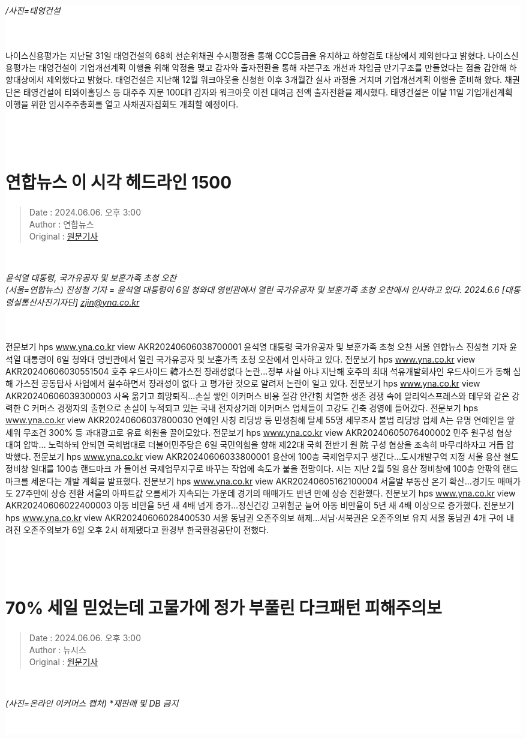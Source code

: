 <img alt="/사진=태영건설" class="_LAZY_LOADING _LAZY_LOADING_INIT_HIDE" src="https://imgnews.pstatic.net/image/293/2024/06/06/0000055171_001_20240606150007525.png?type=w647" id="img1" style="display: none;"></img><em class="img_desc">/사진=태영건설</em>  
<br/><br/>  
  
나이스신용평가는 지난달 31일 태영건설의 68회 선순위채권 수시평정을 통해 CCC등급을 유지하고 하향검토 대상에서 제외한다고 밝혔다.
나이스신용평가는 태영건설이 기업개선계획 이행을 위해 약정을 맺고 감자와 출자전환을 통해 자본구조 개선과 차입금 만기구조를 만들었다는 점을 감안해 하향대상에서 제외했다고 밝혔다.
태영건설은 지난해 12월 워크아웃을 신청한 이후 3개월간 실사 과정을 거치며 기업개선계획 이행을 준비해 왔다.
채권단은 태영건설에 티와이홀딩스 등 대주주 지분 100대1 감자와 워크아웃 이전 대여금 전액 출자전환을 제시했다.
태영건설은 이달 11일 기업개선계획 이행을 위한 임시주주총회를 열고 사채권자집회도 개최할 예정이다.  
<br/><br/><br/>  

  
# 연합뉴스 이 시각 헤드라인  1500  
  
> Date : 2024.06.06. 오후 3:00  
> Author : 연합뉴스  
> Original : [원문기사](https://n.news.naver.com/mnews/article/001/0014732212?sid=101)  
<br/>  
  
<img alt="윤석열 대통령, 국가유공자 및 보훈가족 초청 오찬(서울=연합뉴스) 진성철 기자 = 윤석열 대통령이 6일 청와대 영빈관에서 열린 국가유공자 및 보훈가족 초청 오찬에서 인사하고 있다.  2024.6.6  [대통령실통신" class="_LAZY_LOADING _LAZY_LOADING_INIT_HIDE" src="https://imgnews.pstatic.net/image/001/2024/06/06/PYH2024060605850001300_P4_20240606150023669.jpg?type=w647" id="img1" style="display: none;"></img><em class="img_desc">윤석열 대통령, 국가유공자 및 보훈가족 초청 오찬<br/>(서울=연합뉴스) 진성철 기자 = 윤석열 대통령이 6일 청와대 영빈관에서 열린 국가유공자 및 보훈가족 초청 오찬에서 인사하고 있다.  2024.6.6  [대통령실통신사진기자단] zjin@yna.co.kr</em>  
<br/><br/>  
  
전문보기 hps www.yna.co.kr view AKR20240606038700001 윤석열 대통령 국가유공자 및 보훈가족 초청 오찬 서울 연합뉴스 진성철 기자 윤석열 대통령이 6일 청와대 영빈관에서 열린 국가유공자 및 보훈가족 초청 오찬에서 인사하고 있다.
전문보기 hps www.yna.co.kr view AKR20240606030551504 호주 우드사이드 韓가스전 장래성없다 논란…정부 사실 아냐 지난해 호주의 최대 석유개발회사인 우드사이드가 동해 심해 가스전 공동탐사 사업에서 철수하면서 장래성이 없다 고 평가한 것으로 알려져 논란이 일고 있다.
전문보기 hps www.yna.co.kr view AKR20240606039300003 사옥 옮기고 희망퇴직…손실 쌓인 이커머스 비용 절감 안간힘 치열한 생존 경쟁 속에 알리익스프레스와 테무와 같은 강력한 C 커머스 경쟁자의 출현으로 손실이 누적되고 있는 국내 전자상거래 이커머스 업체들이 고강도 긴축 경영에 들어갔다.
전문보기 hps www.yna.co.kr view AKR20240606037800030 연예인 사칭 리딩방 등 민생침해 탈세 55명 세무조사 불법 리딩방 업체 A는 유명 연예인을 앞세워 무조건 300% 등 과대광고로 유료 회원을 끌어모았다.
전문보기 hps www.yna.co.kr view AKR20240605076400002 민주 원구성 협상 대여 압박… 노력하되 안되면 국회법대로 더불어민주당은 6일 국민의힘을 향해 제22대 국회 전반기 원 院 구성 협상을 조속히 마무리하자고 거듭 압박했다.
전문보기 hps www.yna.co.kr view AKR20240606033800001 용산에 100층 국제업무지구 생긴다…도시개발구역 지정 서울 용산 철도 정비창 일대를 100층 랜드마크 가 들어선 국제업무지구로 바꾸는 작업에 속도가 붙을 전망이다.
시는 지난 2월 5일 용산 정비창에 100층 안팎의 랜드마크를 세운다는 개발 계획을 발표했다.
전문보기 hps www.yna.co.kr view AKR20240605162100004 서울발 부동산 온기 확산…경기도 매매가도 27주만에 상승 전환 서울의 아파트값 오름세가 지속되는 가운데 경기의 매매가도 반년 만에 상승 전환했다.
전문보기 hps www.yna.co.kr view AKR20240606022400003 아동 비만율 5년 새 4배 넘게 증가…정신건강 고위험군 늘어 아동 비만율이 5년 새 4배 이상으로 증가했다.
전문보기 hps www.yna.co.kr view AKR20240606028400530 서울 동남권 오존주의보 해제…서남·서북권은 오존주의보 유지 서울 동남권 4개 구에 내려진 오존주의보가 6일 오후 2시 해제됐다고 환경부 한국환경공단이 전했다.  
<br/><br/><br/>  

  
# 70% 세일 믿었는데 고물가에 정가 부풀린 다크패턴 피해주의보  
  
> Date : 2024.06.06. 오후 3:00  
> Author : 뉴시스  
> Original : [원문기사](https://n.news.naver.com/mnews/article/003/0012591422?sid=101)  
<br/>  
  
<img alt="(사진=온라인 이커머스 캡처) *재판매 및 DB 금지" class="_LAZY_LOADING _LAZY_LOADING_INIT_HIDE" src="https://imgnews.pstatic.net/image/003/2024/06/06/NISI20240605_0001569412_web_20240605175122_20240606150017309.jpg?type=w647" id="img1" style="display: none;"></img><em class="img_desc">(사진=온라인 이커머스 캡처) *재판매 및 DB 금지</em>  
<br/><br/>  
  